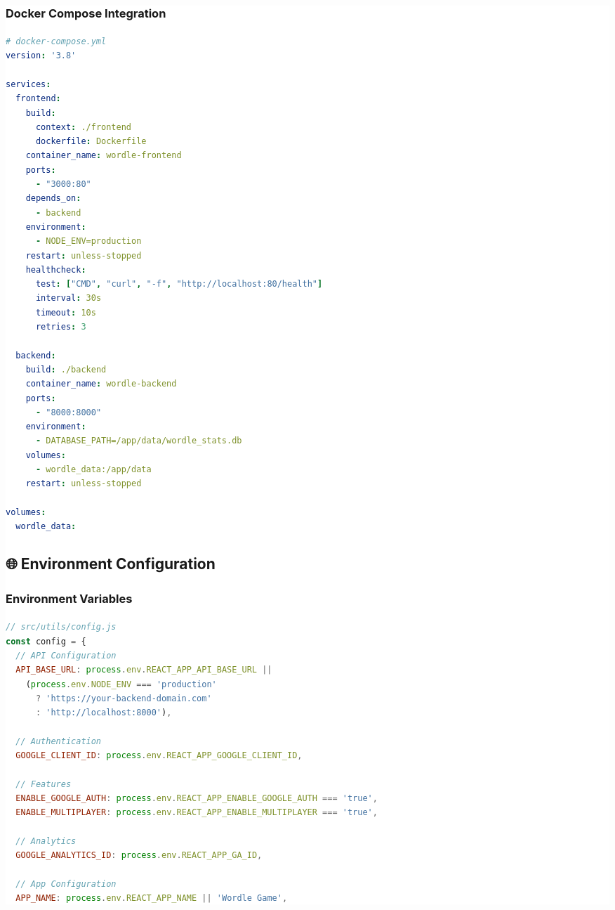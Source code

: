 ### Docker Compose Integration
```yaml
# docker-compose.yml
version: '3.8'

services:
  frontend:
    build:
      context: ./frontend
      dockerfile: Dockerfile
    container_name: wordle-frontend
    ports:
      - "3000:80"
    depends_on:
      - backend
    environment:
      - NODE_ENV=production
    restart: unless-stopped
    healthcheck:
      test: ["CMD", "curl", "-f", "http://localhost:80/health"]
      interval: 30s
      timeout: 10s
      retries: 3

  backend:
    build: ./backend
    container_name: wordle-backend
    ports:
      - "8000:8000"
    environment:
      - DATABASE_PATH=/app/data/wordle_stats.db
    volumes:
      - wordle_data:/app/data
    restart: unless-stopped

volumes:
  wordle_data:
```

## 🌐 Environment Configuration

### Environment Variables
```javascript
// src/utils/config.js
const config = {
  // API Configuration
  API_BASE_URL: process.env.REACT_APP_API_BASE_URL || 
    (process.env.NODE_ENV === 'production' 
      ? 'https://your-backend-domain.com' 
      : 'http://localhost:8000'),

  // Authentication
  GOOGLE_CLIENT_ID: process.env.REACT_APP_GOOGLE_CLIENT_ID,
  
  // Features
  ENABLE_GOOGLE_AUTH: process.env.REACT_APP_ENABLE_GOOGLE_AUTH === 'true',
  ENABLE_MULTIPLAYER: process.env.REACT_APP_ENABLE_MULTIPLAYER === 'true',
  
  // Analytics
  GOOGLE_ANALYTICS_ID: process.env.REACT_APP_GA_ID,
  
  // App Configuration
  APP_NAME: process.env.REACT_APP_NAME || 'Wordle Game',
```